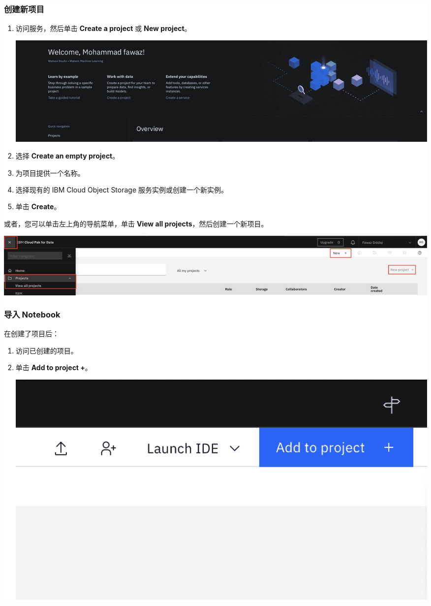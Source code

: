 ### 创建新项目

1.  访问服务，然后单击 **Create a project** 或 **New project**。

    ![创建项目](img/12a83cd254f490fea11b71bbaee7e44d.png)

2.  选择 **Create an empty project**。

3.  为项目提供一个名称。
4.  选择现有的 IBM Cloud Object Storage 服务实例或创建一个新实例。
5.  单击 **Create**。

或者，您可以单击左上角的导航菜单，单击 **View all projects**，然后创建一个新项目。

![查看所有项目](img/0092252593a948fdd0b5d8a8b367317a.png)

### 导入 Notebook

在创建了项目后：

1.  访问已创建的项目。
2.  单击 **Add to project +**。

    ![添加到项目](img/545569a8d3e72920f8cbc28fd2319d00.png)
